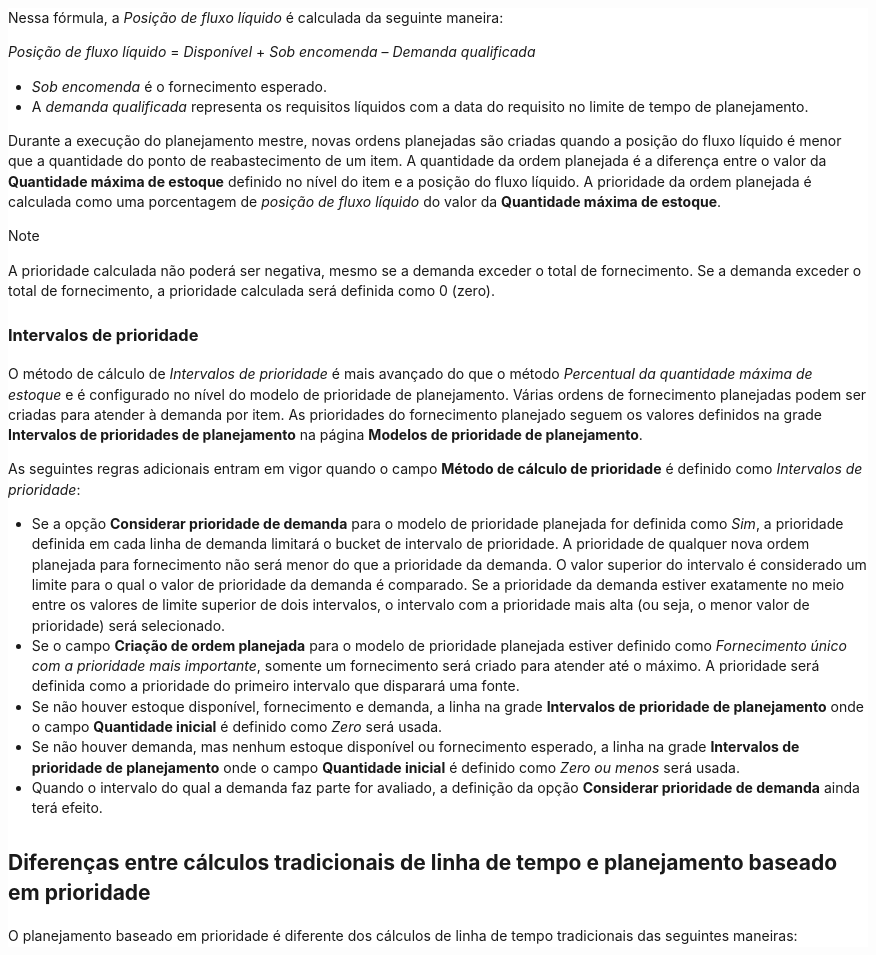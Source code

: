 Nessa fórmula, a *Posição de fluxo líquido* é calculada da seguinte maneira:

*Posição de fluxo líquido* = *Disponível* + *Sob encomenda* – *Demanda qualificada*

- *Sob encomenda* é o fornecimento esperado.
- A *demanda qualificada* representa os requisitos líquidos com a data do requisito no limite de tempo de planejamento.

Durante a execução do planejamento mestre, novas ordens planejadas são criadas quando a posição do fluxo líquido é menor que a quantidade do ponto de reabastecimento de um item. A quantidade da ordem planejada é a diferença entre o valor da **Quantidade máxima de estoque** definido no nível do item e a posição do fluxo líquido. A prioridade da ordem planejada é calculada como uma porcentagem de *posição de fluxo líquido* do valor da **Quantidade máxima de estoque**.

> [!NOTE]
> A prioridade calculada não poderá ser negativa, mesmo se a demanda exceder o total de fornecimento. Se a demanda exceder o total de fornecimento, a prioridade calculada será definida como 0 (zero).

### <a name="priority-ranges"></a>Intervalos de prioridade

O método de cálculo de *Intervalos de prioridade* é mais avançado do que o método *Percentual da quantidade máxima de estoque* e é configurado no nível do modelo de prioridade de planejamento. Várias ordens de fornecimento planejadas podem ser criadas para atender à demanda por item. As prioridades do fornecimento planejado seguem os valores definidos na grade **Intervalos de prioridades de planejamento** na página **Modelos de prioridade de planejamento**.

As seguintes regras adicionais entram em vigor quando o campo **Método de cálculo de prioridade** é definido como *Intervalos de prioridade*:

- Se a opção **Considerar prioridade de demanda** para o modelo de prioridade planejada for definida como *Sim*, a prioridade definida em cada linha de demanda limitará o bucket de intervalo de prioridade. A prioridade de qualquer nova ordem planejada para fornecimento não será menor do que a prioridade da demanda. O valor superior do intervalo é considerado um limite para o qual o valor de prioridade da demanda é comparado. Se a prioridade da demanda estiver exatamente no meio entre os valores de limite superior de dois intervalos, o intervalo com a prioridade mais alta (ou seja, o menor valor de prioridade) será selecionado.
- Se o campo **Criação de ordem planejada** para o modelo de prioridade planejada estiver definido como *Fornecimento único com a prioridade mais importante*, somente um fornecimento será criado para atender até o máximo. A prioridade será definida como a prioridade do primeiro intervalo que disparará uma fonte.
- Se não houver estoque disponível, fornecimento e demanda, a linha na grade **Intervalos de prioridade de planejamento** onde o campo **Quantidade inicial** é definido como *Zero* será usada.
- Se não houver demanda, mas nenhum estoque disponível ou fornecimento esperado, a linha na grade **Intervalos de prioridade de planejamento** onde o campo **Quantidade inicial** é definido como *Zero ou menos* será usada.
- Quando o intervalo do qual a demanda faz parte for avaliado, a definição da opção **Considerar prioridade de demanda** ainda terá efeito.

## <a name="differences-between-traditional-timeline-calculations-and-priority-based-planning"></a>Diferenças entre cálculos tradicionais de linha de tempo e planejamento baseado em prioridade

O planejamento baseado em prioridade é diferente dos cálculos de linha de tempo tradicionais das seguintes maneiras:
